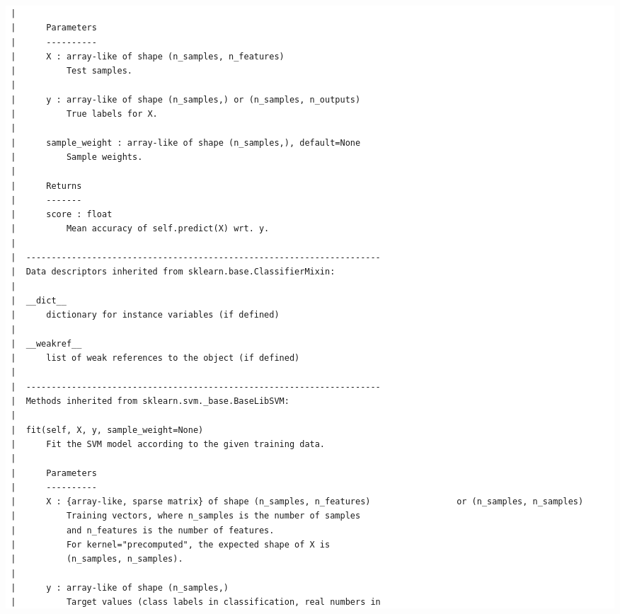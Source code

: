      |      
     |      Parameters
     |      ----------
     |      X : array-like of shape (n_samples, n_features)
     |          Test samples.
     |      
     |      y : array-like of shape (n_samples,) or (n_samples, n_outputs)
     |          True labels for X.
     |      
     |      sample_weight : array-like of shape (n_samples,), default=None
     |          Sample weights.
     |      
     |      Returns
     |      -------
     |      score : float
     |          Mean accuracy of self.predict(X) wrt. y.
     |  
     |  ----------------------------------------------------------------------
     |  Data descriptors inherited from sklearn.base.ClassifierMixin:
     |  
     |  __dict__
     |      dictionary for instance variables (if defined)
     |  
     |  __weakref__
     |      list of weak references to the object (if defined)
     |  
     |  ----------------------------------------------------------------------
     |  Methods inherited from sklearn.svm._base.BaseLibSVM:
     |  
     |  fit(self, X, y, sample_weight=None)
     |      Fit the SVM model according to the given training data.
     |      
     |      Parameters
     |      ----------
     |      X : {array-like, sparse matrix} of shape (n_samples, n_features)                 or (n_samples, n_samples)
     |          Training vectors, where n_samples is the number of samples
     |          and n_features is the number of features.
     |          For kernel="precomputed", the expected shape of X is
     |          (n_samples, n_samples).
     |      
     |      y : array-like of shape (n_samples,)
     |          Target values (class labels in classification, real numbers in